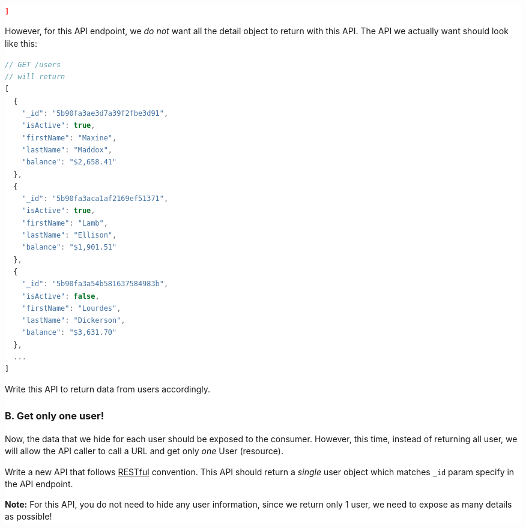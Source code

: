 ```json
]
```

However, for this API endpoint, we _do not_ want all the detail object to return with this API. The API we actually want should look like this:

```javascript
// GET /users
// will return
[
  {
    "_id": "5b90fa3ae3d7a39f2fbe3d91",
    "isActive": true,
    "firstName": "Maxine",
    "lastName": "Maddox",
    "balance": "$2,658.41"
  },
  {
    "_id": "5b90fa3aca1af2169ef51371",
    "isActive": true,
    "firstName": "Lamb",
    "lastName": "Ellison",
    "balance": "$1,901.51"
  },
  {
    "_id": "5b90fa3a54b581637584983b",
    "isActive": false,
    "firstName": "Lourdes",
    "lastName": "Dickerson",
    "balance": "$3,631.70"
  },
  ...
]
```

Write this API to return data from users accordingly.

### B. Get only one user!

Now, the data that we hide for each user should be exposed to the consumer. However, this time, instead of returning all user, we will allow the API caller to call a URL and get only _one_ User (resource).

Write a new API that follows [RESTful](https://restfulapi.net/resource-naming/) convention. This API should return a _single_ user object which matches `_id` param specify in the API endpoint.

**Note:** For this API, you do not need to hide any user information, since we return only 1 user, we need to expose as many details as possible!